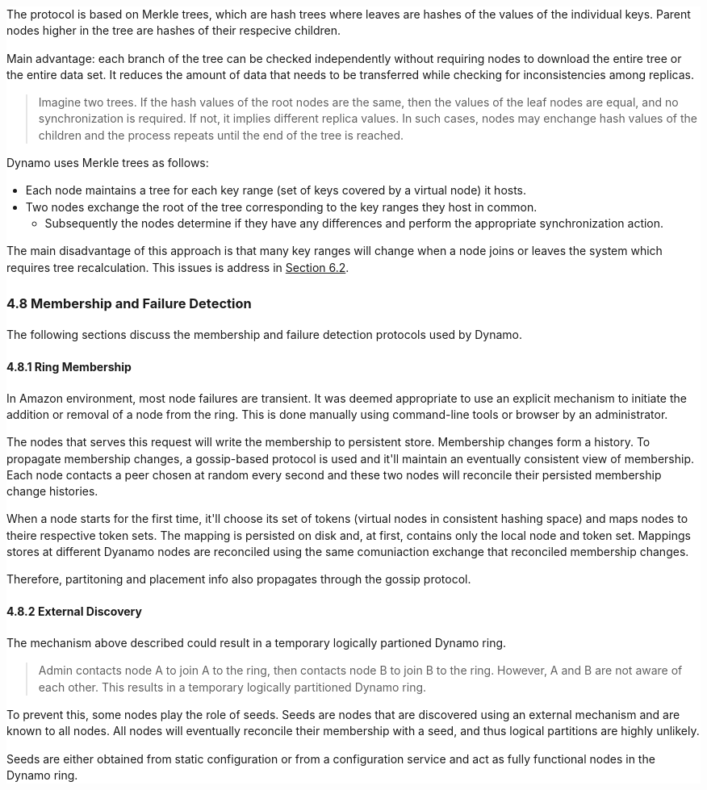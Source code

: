 The protocol is based on Merkle trees, which are hash trees where leaves are hashes of the values of the individual keys. Parent nodes higher in the tree are hashes of their respecive children.

Main advantage: each branch of the tree can be checked independently without requiring nodes to download the entire tree or the entire data set. It reduces the amount of data that needs to be transferred while checking for inconsistencies among replicas.

> Imagine two trees. If the hash values of the root nodes are the same, then the values of the leaf nodes are equal, and no synchronization is required. If not, it implies different replica values. In such cases, nodes may enchange hash values of the children and the process repeats until the end of the tree is reached.

Dynamo uses Merkle trees as follows:

- Each node maintains a tree for each key range (set of keys covered by a virtual node) it hosts.
- Two nodes exchange the root of the tree corresponding to the key ranges they host in common.
  - Subsequently the nodes determine if they have any differences and perform the appropriate synchronization action.

The main disadvantage of this approach is that many key ranges will change when a node joins or leaves the system which requires tree recalculation. This issues is address in [Section 6.2](#62-ensuring-uniform-load-distribution).

### 4.8 Membership and Failure Detection

The following sections discuss the membership and failure detection protocols used by Dynamo.

#### 4.8.1 Ring Membership

In Amazon environment, most node failures are transient. It was deemed appropriate to use an explicit mechanism to initiate the addition or removal of a node from the ring. This is done manually using command-line tools or browser by an administrator.

The nodes that serves this request will write the membership to persistent store. Membership changes form a history. To propagate membership changes, a gossip-based protocol is used and it'll maintain an eventually consistent view of membership. Each node contacts a peer chosen at random every second and these two nodes will reconcile their persisted membership change histories.

When a node starts for the first time, it'll choose its set of tokens (virtual nodes in consistent hashing space) and maps nodes to theire respective token sets. The mapping is persisted on disk and, at first, contains only the local node and token set. Mappings stores at different Dyanamo nodes are reconciled using the same comuniaction exchange that reconciled membership changes.

Therefore, partitoning and placement info also propagates through the gossip protocol.

#### 4.8.2 External Discovery

The mechanism above described could result in a temporary logically partioned Dynamo ring.

> Admin contacts node A to join A to the ring, then contacts node B to join B to the ring. However, A and B are not aware of each other. This results in a temporary logically partitioned Dynamo ring.

To prevent this, some nodes play the role of seeds. Seeds are nodes that are discovered using an external mechanism and are known to all nodes. All nodes will eventually reconcile their membership with a seed, and thus logical partitions are highly unlikely.

Seeds are either obtained from static configuration or from a configuration service and act as fully functional nodes in the Dynamo ring.
